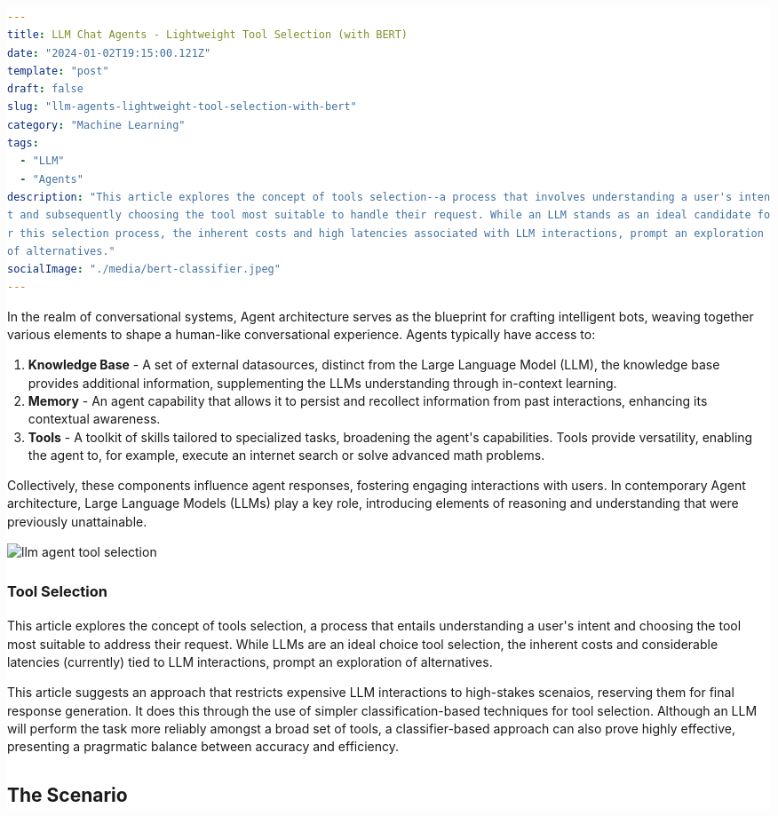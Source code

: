 ```yaml
---
title: LLM Chat Agents - Lightweight Tool Selection (with BERT)
date: "2024-01-02T19:15:00.121Z"
template: "post"
draft: false
slug: "llm-agents-lightweight-tool-selection-with-bert"
category: "Machine Learning"
tags:
  - "LLM"
  - "Agents"
description: "This article explores the concept of tools selection--a process that involves understanding a user's intent and subsequently choosing the tool most suitable to handle their request. While an LLM stands as an ideal candidate for this selection process, the inherent costs and high latencies associated with LLM interactions, prompt an exploration of alternatives."
socialImage: "./media/bert-classifier.jpeg"
---
```


In the realm of conversational systems, Agent architecture serves as the blueprint for crafting intelligent bots, weaving together various elements to shape a human-like conversational experience. Agents typically have access to:

1. **Knowledge Base** - A set of external datasources, distinct from the Large Language Model (LLM), the knowledge base provides additional information, supplementing the LLMs understanding through in-context learning.
2. **Memory** - An agent capability that allows it to persist and recollect information from past interactions, enhancing its contextual awareness.
3. **Tools** - A toolkit of skills tailored to specialized tasks, broadening the agent's capabilities. Tools provide versatility, enabling the agent to, for example, execute an internet search or solve advanced math problems.

Collectively, these components influence agent responses, fostering engaging interactions with users. In contemporary Agent architecture, Large Language Models (LLMs) play a key role, introducing elements of reasoning and understanding that were previously unattainable.


![llm agent tool selection](/media/bert-classifier.jpeg)

### Tool Selection

This article explores the concept of tools selection, a process that entails understanding a user's intent and choosing the tool most suitable to address their request. While LLMs are an ideal choice tool selection, the inherent costs and considerable latencies (currently) tied to LLM interactions, prompt an exploration of alternatives.

This article suggests an approach that restricts expensive LLM interactions to high-stakes scenaios, reserving them for final response generation. It does this through the use of simpler classification-based techniques for tool selection. Although an LLM will perform the task more reliably amongst a broad set of tools, a classifier-based approach can also prove highly effective, presenting a pragrmatic balance between accuracy and efficiency.

## The Scenario
